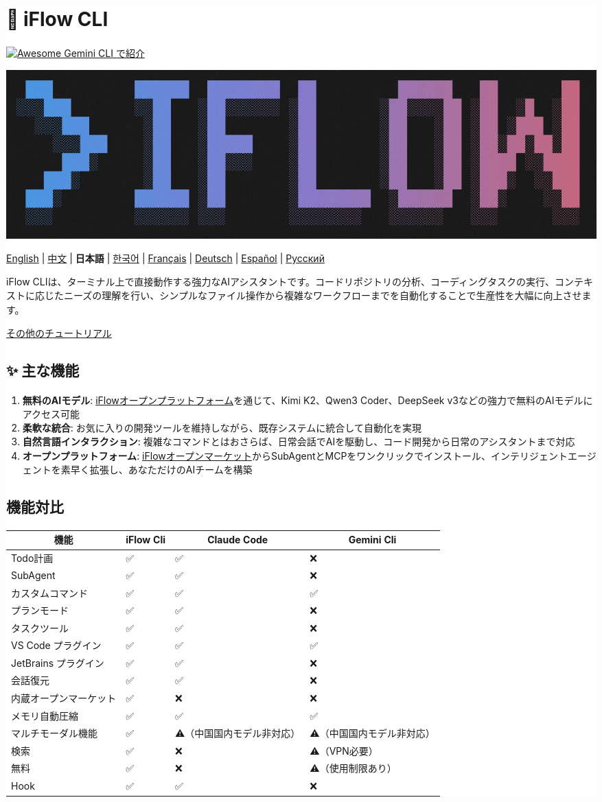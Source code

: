 # 🤖 iFlow CLI

[![Awesome Gemini CLI で紹介](https://awesome.re/mentioned-badge.svg)](https://github.com/Piebald-AI/awesome-gemini-cli)

![iFlow CLI Screenshot](./assets/iflow-cli.jpg)

[English](README.md) | [中文](README_CN.md) | **日本語** | [한국어](README_KO.md) | [Français](README_FR.md) | [Deutsch](README_DE.md) | [Español](README_ES.md) | [Русский](README_RU.md)

iFlow CLIは、ターミナル上で直接動作する強力なAIアシスタントです。コードリポジトリの分析、コーディングタスクの実行、コンテキストに応じたニーズの理解を行い、シンプルなファイル操作から複雑なワークフローまでを自動化することで生産性を大幅に向上させます。

[その他のチュートリアル](https://platform.iflow.cn/)

## ✨ 主な機能

1. **無料のAIモデル**: [iFlowオープンプラットフォーム](https://platform.iflow.cn/docs/api-mode)を通じて、Kimi K2、Qwen3 Coder、DeepSeek v3などの強力で無料のAIモデルにアクセス可能
2. **柔軟な統合**: お気に入りの開発ツールを維持しながら、既存システムに統合して自動化を実現
3. **自然言語インタラクション**: 複雑なコマンドとはおさらば、日常会話でAIを駆動し、コード開発から日常のアシスタントまで対応
4. **オープンプラットフォーム**: [iFlowオープンマーケット](https://platform.iflow.cn/)からSubAgentとMCPをワンクリックでインストール、インテリジェントエージェントを素早く拡張し、あなただけのAIチームを構築

## 機能対比
| 機能 | iFlow Cli | Claude Code | Gemini Cli |
|------|-----------|-------------|------------|
| Todo計画 | ✅ | ✅ | ❌ |
| SubAgent | ✅ | ✅ | ❌ |
| カスタムコマンド | ✅ | ✅ | ✅ |
| プランモード | ✅ | ✅ | ❌ |
| タスクツール | ✅ | ✅ | ❌ |
| VS Code プラグイン | ✅ | ✅ | ✅ |
| JetBrains プラグイン | ✅ | ✅ | ❌ |
| 会話復元 | ✅ | ✅ | ❌ |
| 内蔵オープンマーケット | ✅ | ❌ | ❌ |
| メモリ自動圧縮 | ✅ | ✅ | ✅ |
| マルチモーダル機能 | ✅ | ⚠️（中国国内モデル非対応） | ⚠️（中国国内モデル非対応） |
| 検索 | ✅ | ❌ | ⚠️（VPN必要） |
| 無料 | ✅ | ❌ | ⚠️（使用制限あり） |
| Hook | ✅ | ✅ | ❌ |